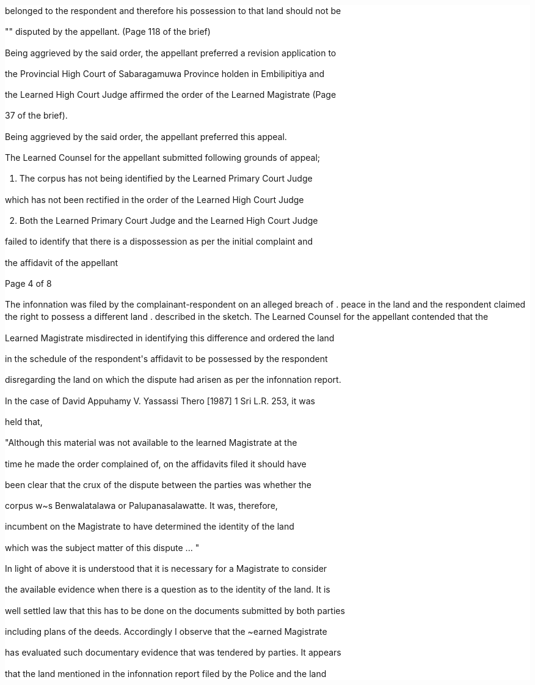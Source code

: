 belonged to the respondent and therefore his possession to that land should not be

"" disputed by the appellant. (Page 118 of the brief)

Being aggrieved by the said order, the appellant preferred a revision application to

the Provincial High Court of Sabaragamuwa Province holden in Embilipitiya and

the Learned High Court Judge affirmed the order of the Learned Magistrate (Page

37 of the brief).

Being aggrieved by the said order, the appellant preferred this appeal.

The Learned Counsel for the appellant submitted following grounds of appeal;

1. The corpus has not being identified by the Learned Primary Court Judge

which has not been rectified in the order of the Learned High Court Judge

2. Both the Learned Primary Court Judge and the Learned High Court Judge

failed to identify that there is a dispossession as per the initial complaint and

the affidavit of the appellant

Page 4 of 8

The infonnation was filed by the complainant-respondent on an alleged breach of . peace in the land and the respondent claimed the right to possess a different land . described in the sketch. The Learned Counsel for the appellant contended that the

Learned Magistrate misdirected in identifying this difference and ordered the land

in the schedule of the respondent's affidavit to be possessed by the respondent

disregarding the land on which the dispute had arisen as per the infonnation report.

In the case of David Appuhamy V. Yassassi Thero [1987] 1 Sri L.R. 253, it was

held that,

"Although this material was not available to the learned Magistrate at the

time he made the order complained of, on the affidavits filed it should have

been clear that the crux of the dispute between the parties was whether the

corpus w~s Benwalatalawa or Palupanasalawatte. It was, therefore,

incumbent on the Magistrate to have determined the identity of the land

which was the subject matter of this dispute ... "

In light of above it is understood that it is necessary for a Magistrate to consider

the available evidence when there is a question as to the identity of the land. It is

well settled law that this has to be done on the documents submitted by both parties

including plans of the deeds. Accordingly I observe that the ~earned Magistrate

has evaluated such documentary evidence that was tendered by parties. It appears

that the land mentioned in the infonnation report filed by the Police and the land
